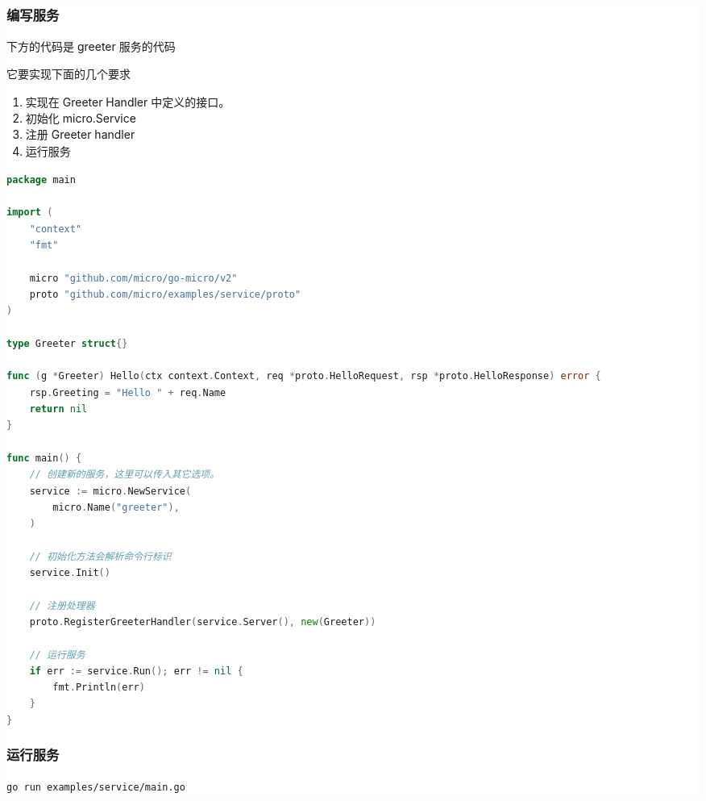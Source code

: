 ### 编写服务

下方的代码是 greeter 服务的代码

它要实现下面的几个要求

1. 实现在 Greeter Handler 中定义的接口。
2. 初始化 micro.Service
3. 注册 Greeter handler
4. 运行服务

```go
package main

import (
	"context"
	"fmt"

	micro "github.com/micro/go-micro/v2"
	proto "github.com/micro/examples/service/proto"
)

type Greeter struct{}

func (g *Greeter) Hello(ctx context.Context, req *proto.HelloRequest, rsp *proto.HelloResponse) error {
	rsp.Greeting = "Hello " + req.Name
	return nil
}

func main() {
	// 创建新的服务，这里可以传入其它选项。
	service := micro.NewService(
		micro.Name("greeter"),
	)

	// 初始化方法会解析命令行标识
	service.Init()

	// 注册处理器
	proto.RegisterGreeterHandler(service.Server(), new(Greeter))

	// 运行服务
	if err := service.Run(); err != nil {
		fmt.Println(err)
	}
}
```

### 运行服务

```
go run examples/service/main.go
```
